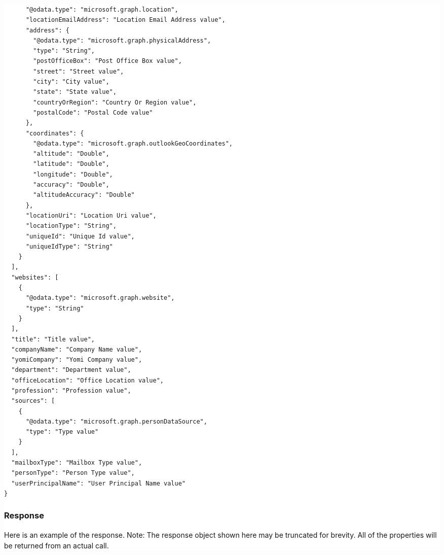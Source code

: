 ``` http
      "@odata.type": "microsoft.graph.location",
      "locationEmailAddress": "Location Email Address value",
      "address": {
        "@odata.type": "microsoft.graph.physicalAddress",
        "type": "String",
        "postOfficeBox": "Post Office Box value",
        "street": "Street value",
        "city": "City value",
        "state": "State value",
        "countryOrRegion": "Country Or Region value",
        "postalCode": "Postal Code value"
      },
      "coordinates": {
        "@odata.type": "microsoft.graph.outlookGeoCoordinates",
        "altitude": "Double",
        "latitude": "Double",
        "longitude": "Double",
        "accuracy": "Double",
        "altitudeAccuracy": "Double"
      },
      "locationUri": "Location Uri value",
      "locationType": "String",
      "uniqueId": "Unique Id value",
      "uniqueIdType": "String"
    }
  ],
  "websites": [
    {
      "@odata.type": "microsoft.graph.website",
      "type": "String"
    }
  ],
  "title": "Title value",
  "companyName": "Company Name value",
  "yomiCompany": "Yomi Company value",
  "department": "Department value",
  "officeLocation": "Office Location value",
  "profession": "Profession value",
  "sources": [
    {
      "@odata.type": "microsoft.graph.personDataSource",
      "type": "Type value"
    }
  ],
  "mailboxType": "Mailbox Type value",
  "personType": "Person Type value",
  "userPrincipalName": "User Principal Name value"
}
```

### Response
Here is an example of the response. Note: The response object shown here may be truncated for brevity. All of the properties will be returned from an actual call.
